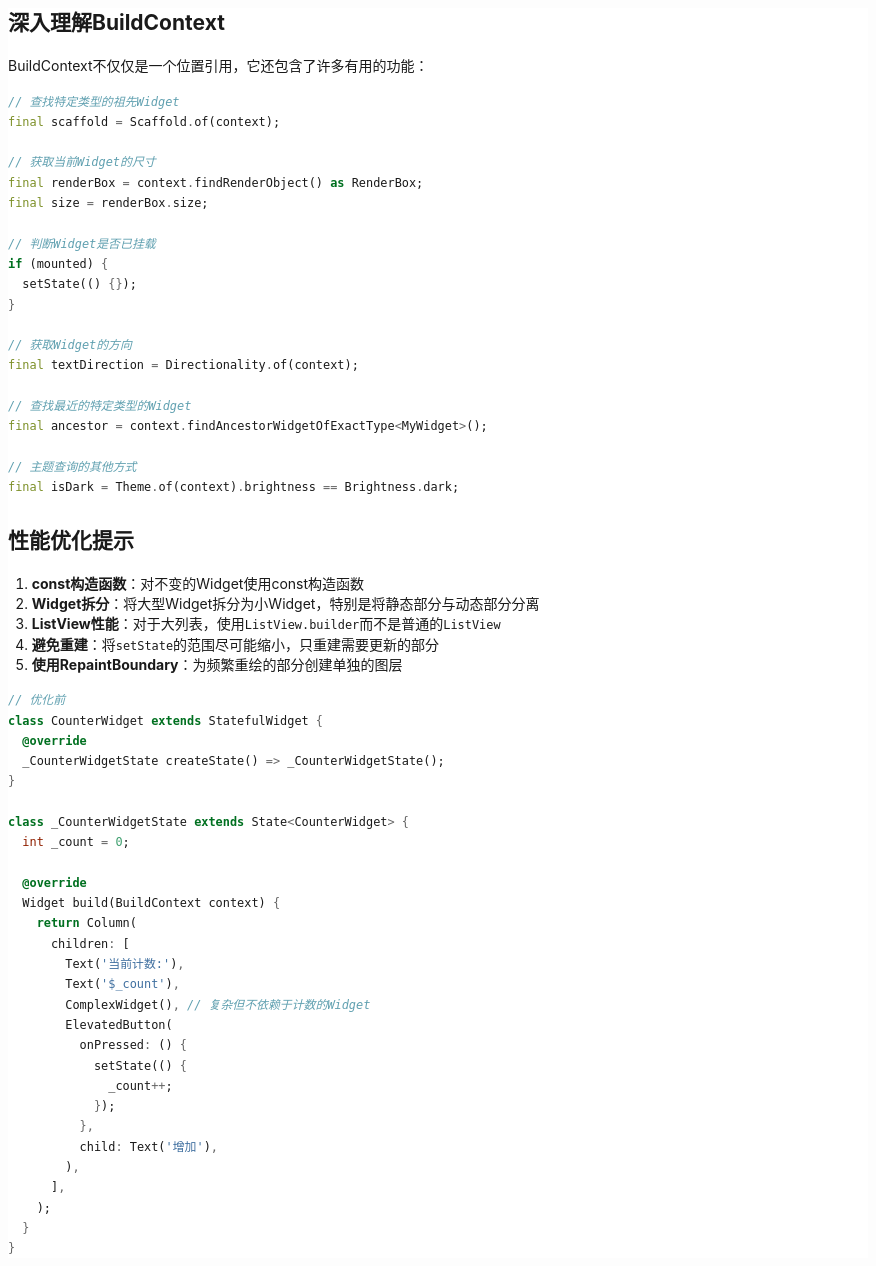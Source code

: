 ## 深入理解BuildContext

BuildContext不仅仅是一个位置引用，它还包含了许多有用的功能：

```dart
// 查找特定类型的祖先Widget
final scaffold = Scaffold.of(context);

// 获取当前Widget的尺寸
final renderBox = context.findRenderObject() as RenderBox;
final size = renderBox.size;

// 判断Widget是否已挂载
if (mounted) {
  setState(() {});
}

// 获取Widget的方向
final textDirection = Directionality.of(context);

// 查找最近的特定类型的Widget
final ancestor = context.findAncestorWidgetOfExactType<MyWidget>();

// 主题查询的其他方式
final isDark = Theme.of(context).brightness == Brightness.dark;
```

## 性能优化提示

1. **const构造函数**：对不变的Widget使用const构造函数
2. **Widget拆分**：将大型Widget拆分为小Widget，特别是将静态部分与动态部分分离
3. **ListView性能**：对于大列表，使用`ListView.builder`而不是普通的`ListView`
4. **避免重建**：将`setState`的范围尽可能缩小，只重建需要更新的部分
5. **使用RepaintBoundary**：为频繁重绘的部分创建单独的图层

```dart
// 优化前
class CounterWidget extends StatefulWidget {
  @override
  _CounterWidgetState createState() => _CounterWidgetState();
}

class _CounterWidgetState extends State<CounterWidget> {
  int _count = 0;
  
  @override
  Widget build(BuildContext context) {
    return Column(
      children: [
        Text('当前计数:'),
        Text('$_count'),
        ComplexWidget(), // 复杂但不依赖于计数的Widget
        ElevatedButton(
          onPressed: () {
            setState(() {
              _count++;
            });
          },
          child: Text('增加'),
        ),
      ],
    );
  }
}
```